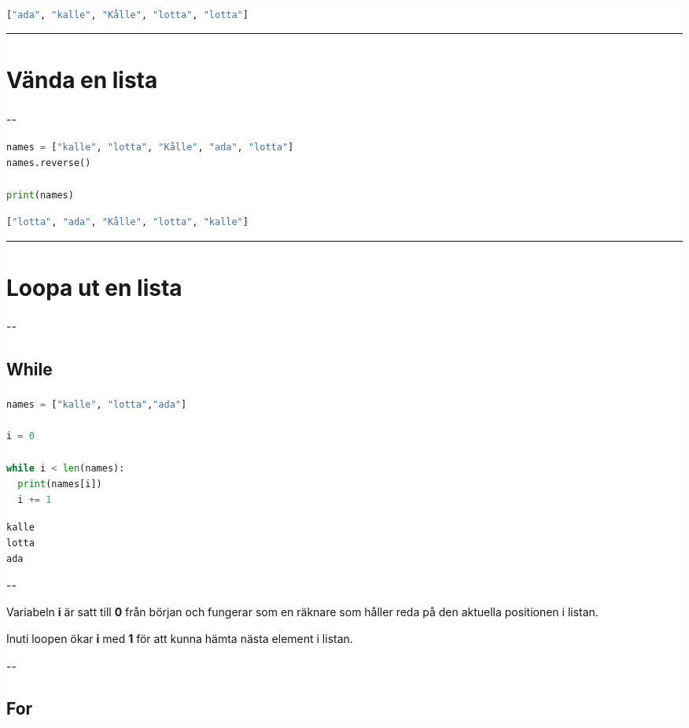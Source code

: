 ```python []
["ada", "kalle", "Kålle", "lotta", "lotta"]
```

---

# Vända en lista

--

```python [2]
names = ["kalle", "lotta", "Kålle", "ada", "lotta"]
names.reverse()

print(names)
```

```python []
["lotta", "ada", "Kålle", "lotta", "kalle"]
```

---

# Loopa ut en lista

--

## While

```python [3-7]
names = ["kalle", "lotta","ada"]

i = 0

while i < len(names):
  print(names[i])
  i += 1
```

```python []
kalle
lotta
ada
```

--

Variabeln **i** är satt till **0** från början och fungerar som en räknare som håller reda på den aktuella positionen i listan.

Inuti loopen ökar **i** med **1** för att kunna hämta nästa element i listan.

--

## For
